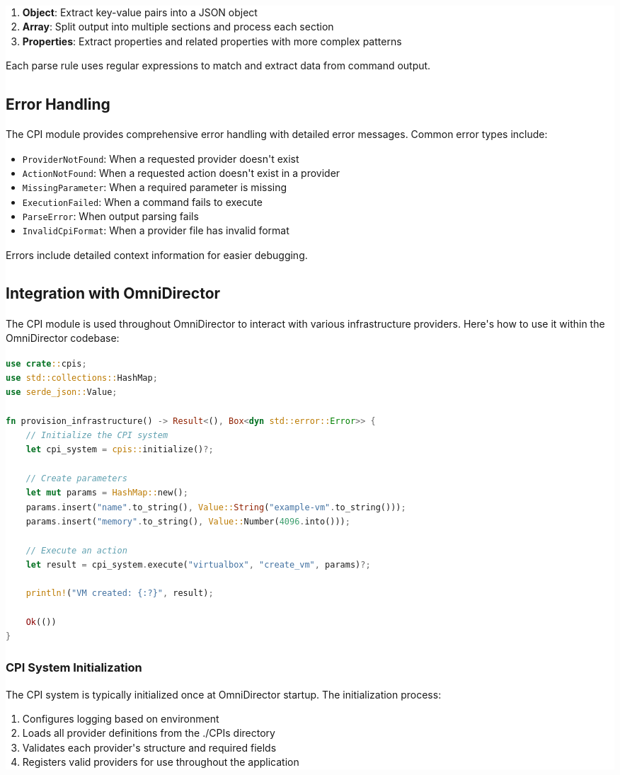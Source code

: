 1. **Object**: Extract key-value pairs into a JSON object
2. **Array**: Split output into multiple sections and process each section
3. **Properties**: Extract properties and related properties with more complex patterns

Each parse rule uses regular expressions to match and extract data from command output.

## Error Handling

The CPI module provides comprehensive error handling with detailed error messages. Common error types include:

- `ProviderNotFound`: When a requested provider doesn't exist
- `ActionNotFound`: When a requested action doesn't exist in a provider
- `MissingParameter`: When a required parameter is missing
- `ExecutionFailed`: When a command fails to execute
- `ParseError`: When output parsing fails
- `InvalidCpiFormat`: When a provider file has invalid format

Errors include detailed context information for easier debugging.

## Integration with OmniDirector

The CPI module is used throughout OmniDirector to interact with various infrastructure providers. Here's how to use it within the OmniDirector codebase:

```rust
use crate::cpis;
use std::collections::HashMap;
use serde_json::Value;

fn provision_infrastructure() -> Result<(), Box<dyn std::error::Error>> {
    // Initialize the CPI system
    let cpi_system = cpis::initialize()?;
    
    // Create parameters
    let mut params = HashMap::new();
    params.insert("name".to_string(), Value::String("example-vm".to_string()));
    params.insert("memory".to_string(), Value::Number(4096.into()));
    
    // Execute an action
    let result = cpi_system.execute("virtualbox", "create_vm", params)?;
    
    println!("VM created: {:?}", result);
    
    Ok(())
}
```

### CPI System Initialization

The CPI system is typically initialized once at OmniDirector startup. The initialization process:

1. Configures logging based on environment
2. Loads all provider definitions from the ./CPIs directory
3. Validates each provider's structure and required fields
4. Registers valid providers for use throughout the application
